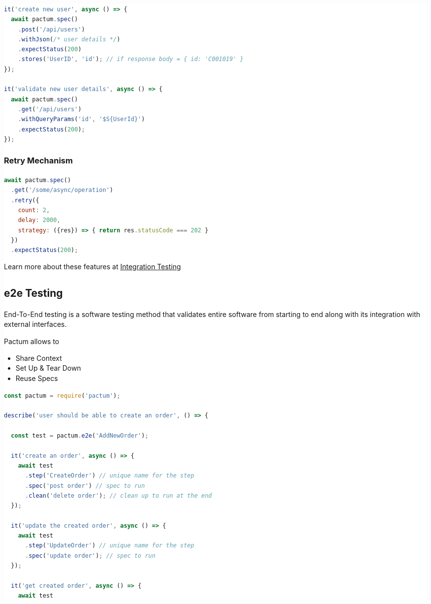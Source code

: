 ```javascript
it('create new user', async () => {
  await pactum.spec()
    .post('/api/users')
    .withJson(/* user details */)
    .expectStatus(200)
    .stores('UserID', 'id'); // if response body = { id: 'C001019' }
});

it('validate new user details', async () => {
  await pactum.spec()
    .get('/api/users')
    .withQueryParams('id', '$S{UserId}')
    .expectStatus(200);
});
```

### Retry Mechanism

```javascript
await pactum.spec()
  .get('/some/async/operation')
  .retry({
    count: 2,
    delay: 2000,
    strategy: ({res}) => { return res.statusCode === 202 }
  })
  .expectStatus(200);
```

Learn more about these features at [Integration Testing](https://github.com/ASaiAnudeep/pactum/wiki/Integration-Testing)

## e2e Testing

End-To-End testing is a software testing method that validates entire software from starting to end along with its integration with external interfaces.

Pactum allows to

* Share Context
* Set Up & Tear Down
* Reuse Specs

```javascript
const pactum = require('pactum');

describe('user should be able to create an order', () => {

  const test = pactum.e2e('AddNewOrder');

  it('create an order', async () => {
    await test
      .step('CreateOrder') // unique name for the step
      .spec('post order') // spec to run
      .clean('delete order'); // clean up to run at the end
  });

  it('update the created order', async () => {
    await test
      .step('UpdateOrder') // unique name for the step
      .spec('update order'); // spec to run
  });

  it('get created order', async () => {
    await test
```